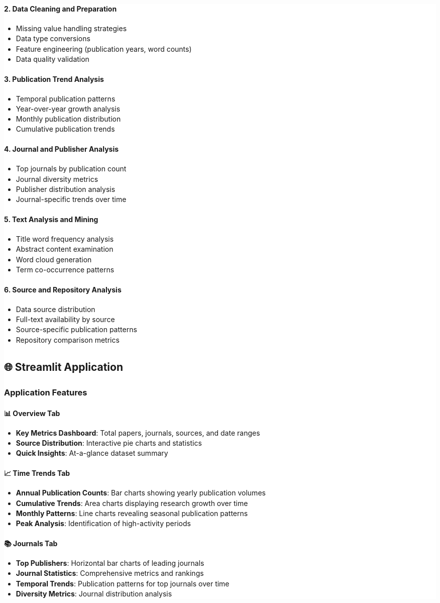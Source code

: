 #### 2. Data Cleaning and Preparation
- Missing value handling strategies
- Data type conversions
- Feature engineering (publication years, word counts)
- Data quality validation

#### 3. Publication Trend Analysis
- Temporal publication patterns
- Year-over-year growth analysis
- Monthly publication distribution
- Cumulative publication trends

#### 4. Journal and Publisher Analysis
- Top journals by publication count
- Journal diversity metrics
- Publisher distribution analysis
- Journal-specific trends over time

#### 5. Text Analysis and Mining
- Title word frequency analysis
- Abstract content examination
- Word cloud generation
- Term co-occurrence patterns

#### 6. Source and Repository Analysis
- Data source distribution
- Full-text availability by source
- Source-specific publication patterns
- Repository comparison metrics

## 🌐 Streamlit Application

### Application Features

#### 📊 Overview Tab
- **Key Metrics Dashboard**: Total papers, journals, sources, and date ranges
- **Source Distribution**: Interactive pie charts and statistics
- **Quick Insights**: At-a-glance dataset summary

#### 📈 Time Trends Tab
- **Annual Publication Counts**: Bar charts showing yearly publication volumes
- **Cumulative Trends**: Area charts displaying research growth over time
- **Monthly Patterns**: Line charts revealing seasonal publication patterns
- **Peak Analysis**: Identification of high-activity periods

#### 📚 Journals Tab
- **Top Publishers**: Horizontal bar charts of leading journals
- **Journal Statistics**: Comprehensive metrics and rankings
- **Temporal Trends**: Publication patterns for top journals over time
- **Diversity Metrics**: Journal distribution analysis

